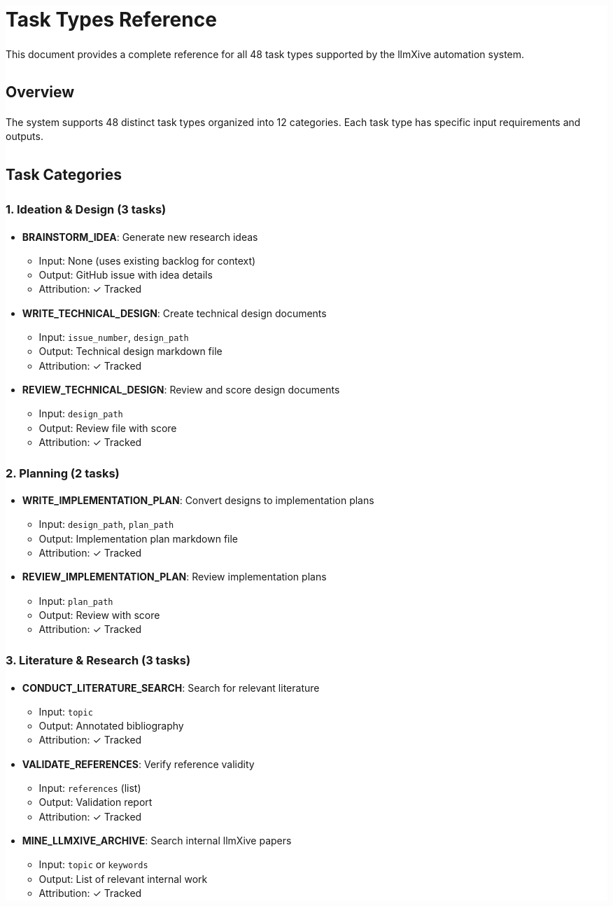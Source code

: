 # Task Types Reference

This document provides a complete reference for all 48 task types supported by the llmXive automation system.

## Overview

The system supports 48 distinct task types organized into 12 categories. Each task type has specific input requirements and outputs.

## Task Categories

### 1. Ideation & Design (3 tasks)
- **BRAINSTORM_IDEA**: Generate new research ideas
  - Input: None (uses existing backlog for context)
  - Output: GitHub issue with idea details
  - Attribution: ✓ Tracked

- **WRITE_TECHNICAL_DESIGN**: Create technical design documents
  - Input: `issue_number`, `design_path`
  - Output: Technical design markdown file
  - Attribution: ✓ Tracked

- **REVIEW_TECHNICAL_DESIGN**: Review and score design documents
  - Input: `design_path`
  - Output: Review file with score
  - Attribution: ✓ Tracked

### 2. Planning (2 tasks)
- **WRITE_IMPLEMENTATION_PLAN**: Convert designs to implementation plans
  - Input: `design_path`, `plan_path`
  - Output: Implementation plan markdown file
  - Attribution: ✓ Tracked

- **REVIEW_IMPLEMENTATION_PLAN**: Review implementation plans
  - Input: `plan_path`
  - Output: Review with score
  - Attribution: ✓ Tracked

### 3. Literature & Research (3 tasks)
- **CONDUCT_LITERATURE_SEARCH**: Search for relevant literature
  - Input: `topic`
  - Output: Annotated bibliography
  - Attribution: ✓ Tracked

- **VALIDATE_REFERENCES**: Verify reference validity
  - Input: `references` (list)
  - Output: Validation report
  - Attribution: ✓ Tracked

- **MINE_LLMXIVE_ARCHIVE**: Search internal llmXive papers
  - Input: `topic` or `keywords`
  - Output: List of relevant internal work
  - Attribution: ✓ Tracked
